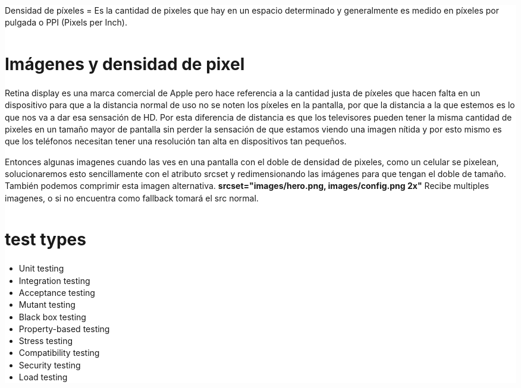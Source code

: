 Densidad de píxeles = Es la cantidad de pixeles que hay en un espacio determinado y generalmente es medido en píxeles por pulgada o PPI (Pixels per Inch).

# Imágenes y densidad de pixel
Retina display es una marca comercial de Apple pero hace referencia a la cantidad justa de píxeles que hacen falta en un dispositivo para que a la distancia normal de uso no se noten los píxeles en la pantalla, por que la distancia a la que estemos es lo que nos va a dar esa sensación de HD. Por esta diferencia de distancia es que los televisores pueden tener la misma cantidad de pixeles en un tamaño mayor de pantalla sin perder la sensación de que estamos viendo una imagen nítida y por esto mismo es que los teléfonos necesitan tener una resolución tan alta en dispositivos tan pequeños.

Entonces algunas imagenes cuando las ves en una pantalla con el doble de densidad de pixeles, como un celular se pixelean, solucionaremos esto sencillamente con el atributo srcset y redimensionando las imágenes para que tengan el doble de tamaño. También podemos comprimir esta imagen alternativa.
**srcset="images/hero.png, images/config.png 2x"** Recibe multiples imagenes, o si no encuentra como fallback tomará el src normal.
  
  
  
  
# test types
- Unit testing
- Integration testing
- Acceptance testing
- Mutant testing
- Black box testing
- Property-based testing
- Stress testing
- Compatibility testing
- Security testing
- Load testing
